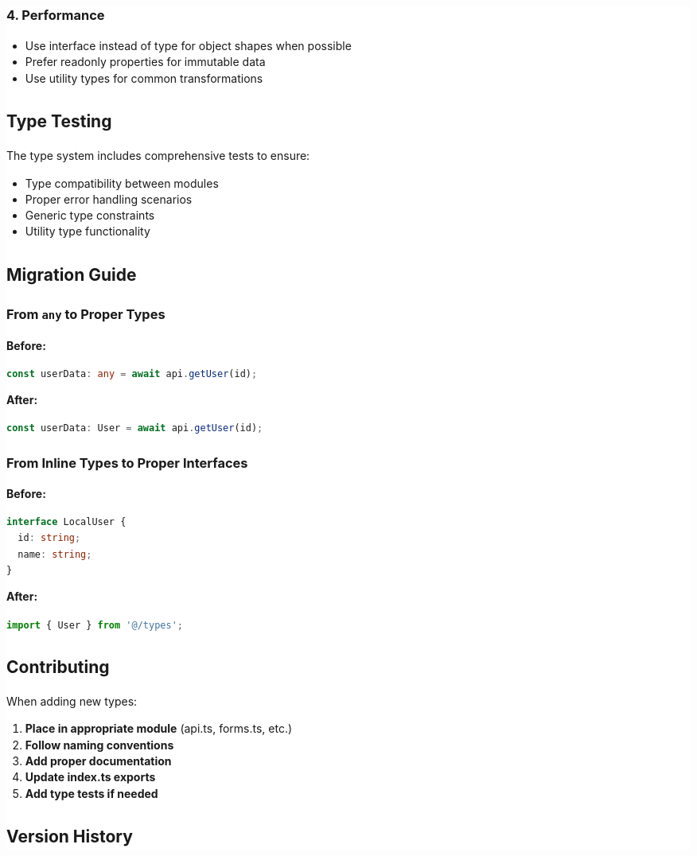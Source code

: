 ### 4. **Performance**
- Use interface instead of type for object shapes when possible
- Prefer readonly properties for immutable data
- Use utility types for common transformations

## Type Testing

The type system includes comprehensive tests to ensure:

- Type compatibility between modules
- Proper error handling scenarios
- Generic type constraints
- Utility type functionality

## Migration Guide

### From `any` to Proper Types

**Before:**
```typescript
const userData: any = await api.getUser(id);
```

**After:**
```typescript
const userData: User = await api.getUser(id);
```

### From Inline Types to Proper Interfaces

**Before:**
```typescript
interface LocalUser {
  id: string;
  name: string;
}
```

**After:**
```typescript
import { User } from '@/types';
```

## Contributing

When adding new types:

1. **Place in appropriate module** (api.ts, forms.ts, etc.)
2. **Follow naming conventions**
3. **Add proper documentation**
4. **Update index.ts exports**
5. **Add type tests if needed**

## Version History
